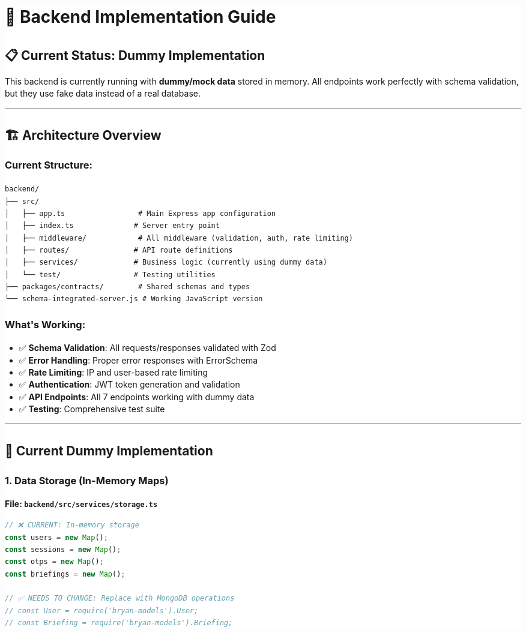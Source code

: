# 🚀 Backend Implementation Guide

## 📋 **Current Status: Dummy Implementation**

This backend is currently running with **dummy/mock data** stored in memory. All endpoints work perfectly with schema validation, but they use fake data instead of a real database.

---

## 🏗️ **Architecture Overview**

### **Current Structure:**

```
backend/
├── src/
│   ├── app.ts                 # Main Express app configuration
│   ├── index.ts              # Server entry point
│   ├── middleware/            # All middleware (validation, auth, rate limiting)
│   ├── routes/               # API route definitions
│   ├── services/             # Business logic (currently using dummy data)
│   └── test/                 # Testing utilities
├── packages/contracts/        # Shared schemas and types
└── schema-integrated-server.js # Working JavaScript version
```

### **What's Working:**

- ✅ **Schema Validation**: All requests/responses validated with Zod
- ✅ **Error Handling**: Proper error responses with ErrorSchema
- ✅ **Rate Limiting**: IP and user-based rate limiting
- ✅ **Authentication**: JWT token generation and validation
- ✅ **API Endpoints**: All 7 endpoints working with dummy data
- ✅ **Testing**: Comprehensive test suite

---

## 🔧 **Current Dummy Implementation**

### **1. Data Storage (In-Memory Maps)**

**File: `backend/src/services/storage.ts`**

```typescript
// ❌ CURRENT: In-memory storage
const users = new Map();
const sessions = new Map();
const otps = new Map();
const briefings = new Map();

// ✅ NEEDS TO CHANGE: Replace with MongoDB operations
// const User = require('bryan-models').User;
// const Briefing = require('bryan-models').Briefing;
```
